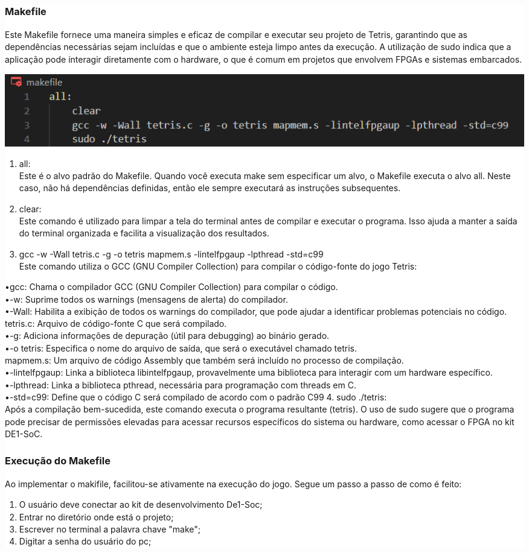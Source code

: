 ### Makefile
Este Makefile fornece uma maneira simples e eficaz de compilar e executar seu projeto de Tetris, garantindo que as dependências necessárias sejam incluídas e que o ambiente esteja limpo antes da execução. A utilização de sudo indica que a aplicação pode interagir diretamente com o hardware, o que é comum em projetos que envolvem FPGAs e sistemas embarcados.

![Makefile](imagens/makefile.png)

1. all:<br>
Este é o alvo padrão do Makefile. Quando você executa make sem especificar um alvo, o Makefile executa o alvo all. Neste caso, não há dependências definidas, então ele sempre executará as instruções subsequentes.

2. clear:<br>
Este comando é utilizado para limpar a tela do terminal antes de compilar e executar o programa. Isso ajuda a manter a saída do terminal organizada e facilita a visualização dos resultados.

3. gcc -w -Wall tetris.c -g -o tetris mapmem.s -lintelfpgaup -lpthread -std=c99<br>
Este comando utiliza o GCC (GNU Compiler Collection) para compilar o código-fonte do jogo Tetris:<br>

•gcc: Chama o compilador GCC (GNU Compiler Collection) para compilar o código.<br>
•-w: Suprime todos os warnings (mensagens de alerta) do compilador.<br>
•-Wall: Habilita a exibição de todos os warnings do compilador, que pode ajudar a identificar problemas potenciais no código.<br>
tetris.c: Arquivo de código-fonte C que será compilado.<br>
•-g: Adiciona informações de depuração (útil para debugging) ao binário gerado.<br>
•-o tetris: Especifica o nome do arquivo de saída, que será o executável chamado tetris.<br>
mapmem.s: Um arquivo de código Assembly que também será incluído no processo de compilação.<br>
•-lintelfpgaup: Linka a biblioteca libintelfpgaup, provavelmente uma biblioteca para interagir com um hardware específico.<br>
•-lpthread: Linka a biblioteca pthread, necessária para programação com threads em C.<br>
•-std=c99: Define que o código C será compilado de acordo com o padrão C99
4. sudo ./tetris: <br>
Após a compilação bem-sucedida, este comando executa o programa resultante (tetris). O uso de sudo sugere que o programa pode precisar de permissões elevadas para acessar recursos específicos do sistema ou hardware, como acessar o FPGA no kit DE1-SoC.

### Execução do Makefile

Ao implementar o makifile, facilitou-se ativamente na execução do jogo. Segue um passo a passo de como é feito:
1. O usuário deve conectar ao kit de desenvolvimento De1-Soc;
2. Entrar no diretório onde está o projeto;
3. Escrever no terminal a palavra chave "make";
4. Digitar a senha do usuário do pc;
